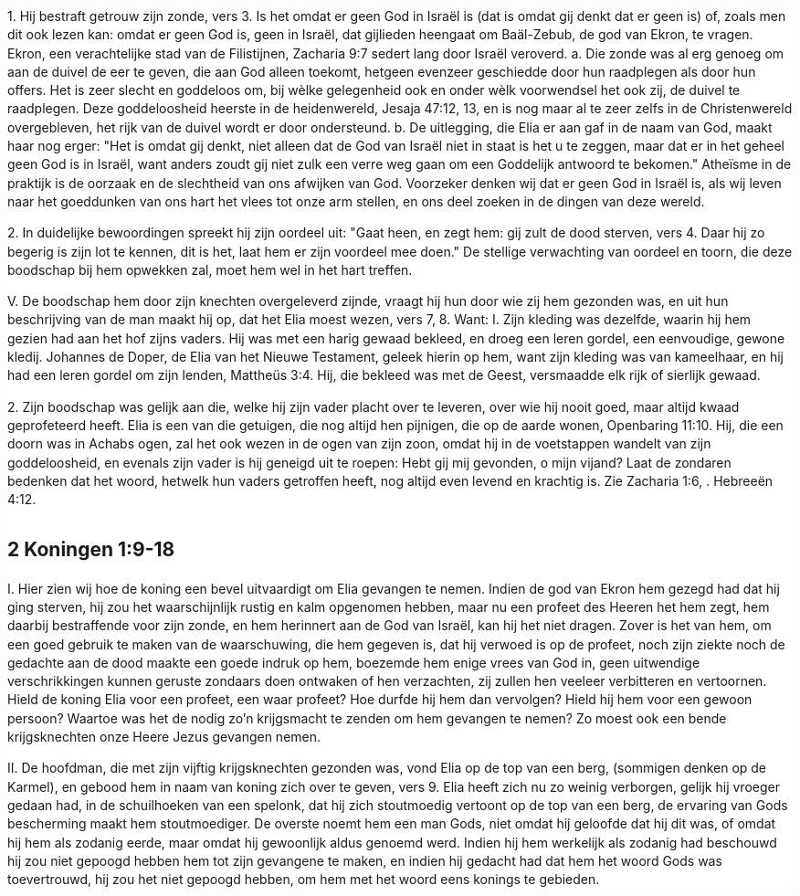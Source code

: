 1\. Hij bestraft getrouw zijn zonde, vers 3. Is het omdat er geen God in Israël is (dat is omdat gij denkt dat er geen is) of, zoals men dit ook lezen kan: omdat er geen God is, geen in Israël, dat gijlieden heengaat om Baäl-Zebub, de god van Ekron, te vragen. Ekron, een verachtelijke stad van de Filistijnen, Zacharia 9:7 sedert lang door Israël veroverd.
a. Die zonde was al erg genoeg om aan de duivel de eer te geven, die aan God alleen toekomt, hetgeen evenzeer geschiedde door hun raadplegen als door hun offers. Het is zeer slecht en goddeloos om, bij wèlke gelegenheid ook en onder wèlk voorwendsel het ook zij, de duivel te raadplegen. Deze goddeloosheid heerste in de heidenwereld, Jesaja 47:12, 13, en is nog maar al te zeer zelfs in de Christenwereld overgebleven, het rijk van de duivel wordt er door ondersteund.
b. De uitlegging, die Elia er aan gaf in de naam van God, maakt haar nog erger: "Het is omdat gij denkt, niet alleen dat de God van Israël niet in staat is het u te zeggen, maar dat er in het geheel geen God is in Israël, want anders zoudt gij niet zulk een verre weg gaan om een Goddelijk antwoord te bekomen." Atheïsme in de praktijk is de oorzaak en de slechtheid van ons afwijken van God. Voorzeker denken wij dat er geen God in Israël is, als wij leven naar het goeddunken van ons hart het vlees tot onze arm stellen, en ons deel zoeken in de dingen van deze wereld.

2\. In duidelijke bewoordingen spreekt hij zijn oordeel uit: "Gaat heen, en zegt hem: gij zult de dood sterven, vers 4. Daar hij zo begerig is zijn lot te kennen, dit is het, laat hem er zijn voordeel mee doen." De stellige verwachting van oordeel en toorn, die deze boodschap bij hem opwekken zal, moet hem wel in het hart treffen.

V. De boodschap hem door zijn knechten overgeleverd zijnde, vraagt hij hun door wie zij hem gezonden was, en uit hun beschrijving van de man maakt hij op, dat het Elia moest wezen, vers 7, 8. Want: I. Zijn kleding was dezelfde, waarin hij hem gezien had aan het hof zijns vaders. Hij was met een harig gewaad bekleed, en droeg een leren gordel, een eenvoudige, gewone kledij. Johannes de Doper, de Elia van het Nieuwe Testament, geleek hierin op hem, want zijn kleding was van kameelhaar, en hij had een leren gordel om zijn lenden, Mattheüs 3:4. Hij, die bekleed was met de Geest, versmaadde elk rijk of sierlijk gewaad.

2\. Zijn boodschap was gelijk aan die, welke hij zijn vader placht over te leveren, over wie hij nooit goed, maar altijd kwaad geprofeteerd heeft. Elia is een van die getuigen, die nog altijd hen pijnigen, die op de aarde wonen, Openbaring 11:10. Hij, die een doorn was in Achabs ogen, zal het ook wezen in de ogen van zijn zoon, omdat hij in de voetstappen wandelt van zijn goddeloosheid, en evenals zijn vader is hij geneigd uit te roepen: Hebt gij mij gevonden, o mijn vijand? Laat de zondaren bedenken dat het woord, hetwelk hun vaders getroffen heeft, nog altijd even levend en krachtig is. Zie Zacharia 1:6, . Hebreeën 4:12. 

## 2 Koningen 1:9-18 

I. Hier zien wij hoe de koning een bevel uitvaardigt om Elia gevangen te nemen. Indien de god van Ekron hem gezegd had dat hij ging sterven, hij zou het waarschijnlijk rustig en kalm opgenomen hebben, maar nu een profeet des Heeren het hem zegt, hem daarbij bestraffende voor zijn zonde, en hem herinnert aan de God van Israël, kan hij het niet dragen. Zover is het van hem, om een goed gebruik te maken van de waarschuwing, die hem gegeven is, dat hij verwoed is op de profeet, noch zijn ziekte noch de gedachte aan de dood maakte een goede indruk op hem, boezemde hem enige vrees van God in, geen uitwendige verschrikkingen kunnen geruste zondaars doen ontwaken of hen verzachten, zij zullen hen veeleer verbitteren en vertoornen. Hield de koning Elia voor een profeet, een waar profeet? Hoe durfde hij hem dan vervolgen? Hield hij hem voor een gewoon persoon? Waartoe was het de nodig zo’n krijgsmacht te zenden om hem gevangen te nemen? Zo moest ook een bende krijgsknechten onze Heere Jezus gevangen nemen.

II. De hoofdman, die met zijn vijftig krijgsknechten gezonden was, vond Elia op de top van een berg, (sommigen denken op de Karmel), en gebood hem in naam van koning zich over te geven, vers 9. Elia heeft zich nu zo weinig verborgen, gelijk hij vroeger gedaan had, in de schuilhoeken van een spelonk, dat hij zich stoutmoedig vertoont op de top van een berg, de ervaring van Gods bescherming maakt hem stoutmoediger. De overste noemt hem een man Gods, niet omdat hij geloofde dat hij dit was, of omdat hij hem als zodanig eerde, maar omdat hij gewoonlijk aldus genoemd werd. Indien hij hem werkelijk als zodanig had beschouwd hij zou niet gepoogd hebben hem tot zijn gevangene te maken, en indien hij gedacht had dat hem het woord Gods was toevertrouwd, hij zou het niet gepoogd hebben, om hem met het woord eens konings te gebieden.
